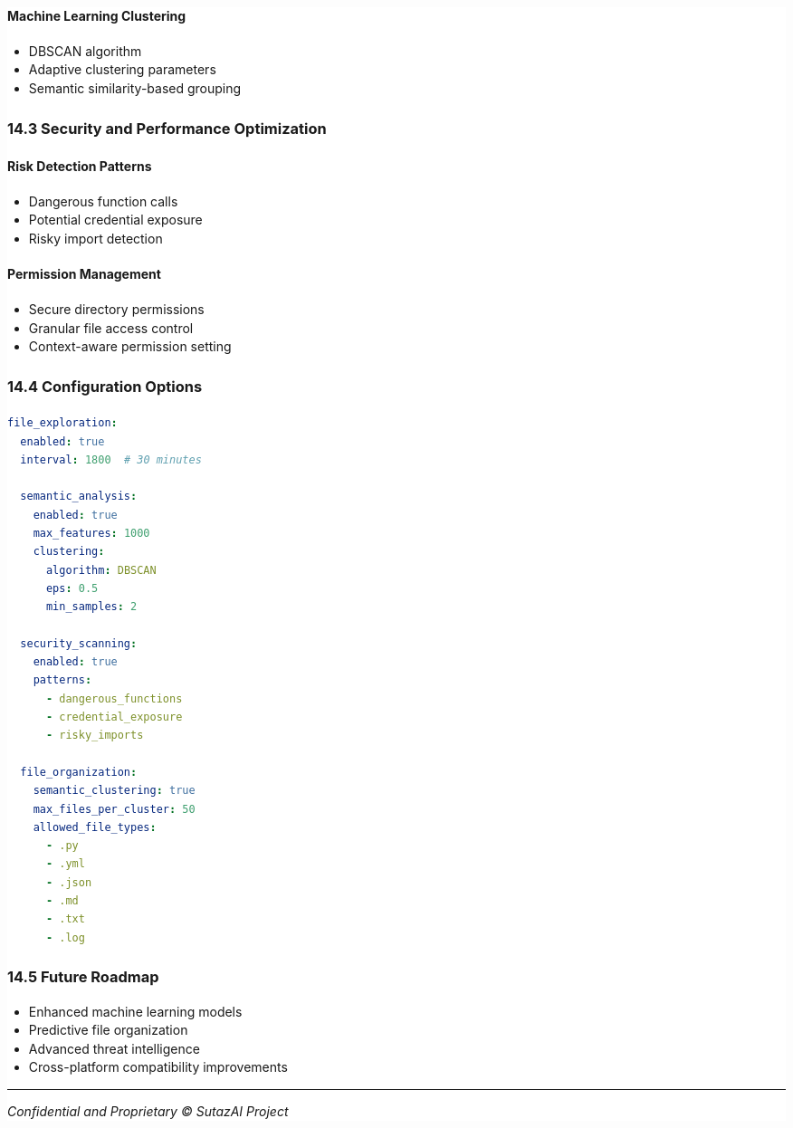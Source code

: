 #### Machine Learning Clustering
- DBSCAN algorithm
- Adaptive clustering parameters
- Semantic similarity-based grouping

### 14.3 Security and Performance Optimization

#### Risk Detection Patterns
- Dangerous function calls
- Potential credential exposure
- Risky import detection

#### Permission Management
- Secure directory permissions
- Granular file access control
- Context-aware permission setting

### 14.4 Configuration Options
```yaml
file_exploration:
  enabled: true
  interval: 1800  # 30 minutes
  
  semantic_analysis:
    enabled: true
    max_features: 1000
    clustering:
      algorithm: DBSCAN
      eps: 0.5
      min_samples: 2
  
  security_scanning:
    enabled: true
    patterns:
      - dangerous_functions
      - credential_exposure
      - risky_imports
  
  file_organization:
    semantic_clustering: true
    max_files_per_cluster: 50
    allowed_file_types:
      - .py
      - .yml
      - .json
      - .md
      - .txt
      - .log
```

### 14.5 Future Roadmap
- Enhanced machine learning models
- Predictive file organization
- Advanced threat intelligence
- Cross-platform compatibility improvements

---

*Confidential and Proprietary*
*© SutazAI Project*